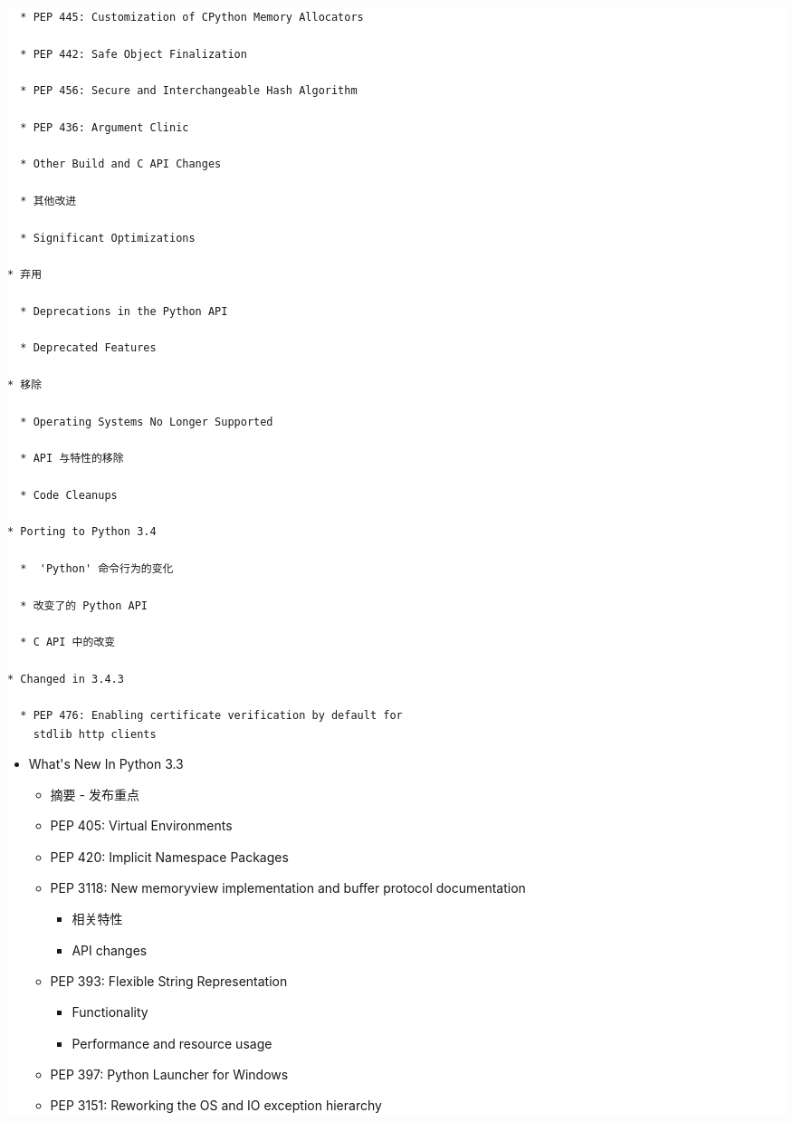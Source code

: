       * PEP 445: Customization of CPython Memory Allocators

      * PEP 442: Safe Object Finalization

      * PEP 456: Secure and Interchangeable Hash Algorithm

      * PEP 436: Argument Clinic

      * Other Build and C API Changes

      * 其他改进

      * Significant Optimizations

    * 弃用

      * Deprecations in the Python API

      * Deprecated Features

    * 移除

      * Operating Systems No Longer Supported

      * API 与特性的移除

      * Code Cleanups

    * Porting to Python 3.4

      *  'Python' 命令行为的变化

      * 改变了的 Python API

      * C API 中的改变

    * Changed in 3.4.3

      * PEP 476: Enabling certificate verification by default for
        stdlib http clients

  * What's New In Python 3.3

    * 摘要 - 发布重点

    * PEP 405: Virtual Environments

    * PEP 420: Implicit Namespace Packages

    * PEP 3118: New memoryview implementation and buffer protocol
      documentation

      * 相关特性

      * API changes

    * PEP 393: Flexible String Representation

      * Functionality

      * Performance and resource usage

    * PEP 397: Python Launcher for Windows

    * PEP 3151: Reworking the OS and IO exception hierarchy

